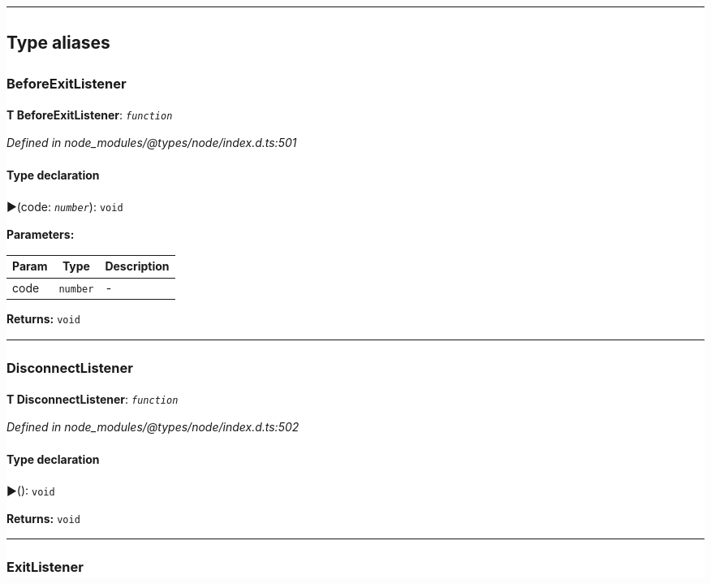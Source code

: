 

---
## Type aliases
<a id="beforeexitlistener"></a>

###  BeforeExitListener

**Τ BeforeExitListener**:  *`function`* 

*Defined in node_modules/@types/node/index.d.ts:501*


#### Type declaration
►(code: *`number`*): `void`



**Parameters:**

| Param | Type | Description |
| ------ | ------ | ------ |
| code | `number`   |  - |





**Returns:** `void`






___

<a id="disconnectlistener"></a>

###  DisconnectListener

**Τ DisconnectListener**:  *`function`* 

*Defined in node_modules/@types/node/index.d.ts:502*


#### Type declaration
►(): `void`





**Returns:** `void`






___

<a id="exitlistener"></a>

###  ExitListener
